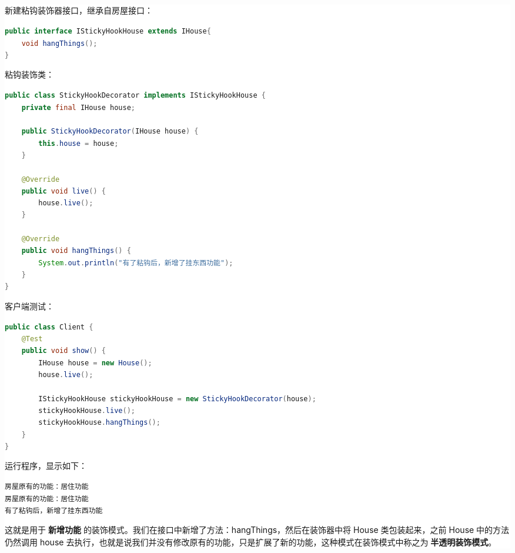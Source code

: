 新建粘钩装饰器接口，继承自房屋接口：

```java
public interface IStickyHookHouse extends IHouse{
    void hangThings();
}
```

粘钩装饰类：

```java
public class StickyHookDecorator implements IStickyHookHouse {
    private final IHouse house;

    public StickyHookDecorator(IHouse house) {
        this.house = house;
    }

    @Override
    public void live() {
        house.live();
    }

    @Override
    public void hangThings() {
        System.out.println("有了粘钩后，新增了挂东西功能");
    }
}
```

客户端测试：

```java
public class Client {
    @Test
    public void show() {
        IHouse house = new House();
        house.live();

        IStickyHookHouse stickyHookHouse = new StickyHookDecorator(house);
        stickyHookHouse.live();
        stickyHookHouse.hangThings();
    }
}
```

运行程序，显示如下：

```text
房屋原有的功能：居住功能
房屋原有的功能：居住功能
有了粘钩后，新增了挂东西功能
```

这就是用于 **新增功能** 的装饰模式。我们在接口中新增了方法：hangThings，然后在装饰器中将 House 类包装起来，之前 House 中的方法仍然调用 house 去执行，也就是说我们并没有修改原有的功能，只是扩展了新的功能，这种模式在装饰模式中称之为 **半透明装饰模式**。
